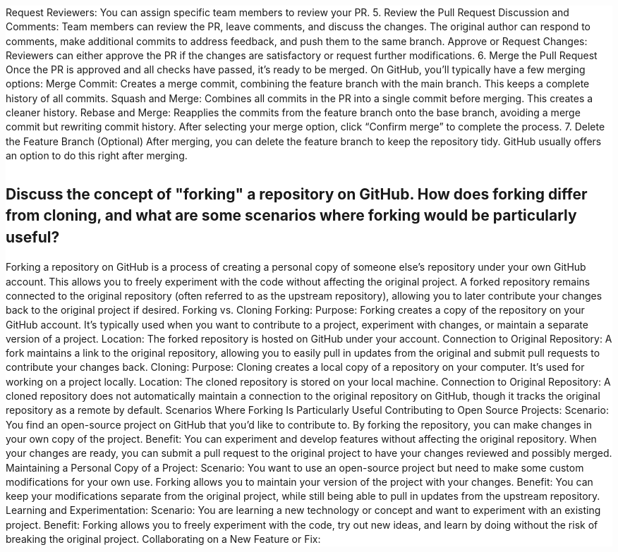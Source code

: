 Request Reviewers: You can assign specific team members to review your PR.
5. Review the Pull Request
Discussion and Comments: Team members can review the PR, leave comments, and discuss the changes. The original author can respond to comments, make additional commits to address feedback, and push them to the same branch.
Approve or Request Changes: Reviewers can either approve the PR if the changes are satisfactory or request further modifications.
6. Merge the Pull Request
Once the PR is approved and all checks have passed, it’s ready to be merged. On GitHub, you’ll typically have a few merging options:
Merge Commit: Creates a merge commit, combining the feature branch with the main branch. This keeps a complete history of all commits.
Squash and Merge: Combines all commits in the PR into a single commit before merging. This creates a cleaner history.
Rebase and Merge: Reapplies the commits from the feature branch onto the base branch, avoiding a merge commit but rewriting commit history.
After selecting your merge option, click “Confirm merge” to complete the process.
7. Delete the Feature Branch (Optional)
After merging, you can delete the feature branch to keep the repository tidy. GitHub usually offers an option to do this right after merging.

## Discuss the concept of "forking" a repository on GitHub. How does forking differ from cloning, and what are some scenarios where forking would be particularly useful?
Forking a repository on GitHub is a process of creating a personal copy of someone else’s repository under your own GitHub account. This allows you to freely experiment with the code without affecting the original project. A forked repository remains connected to the original repository (often referred to as the upstream repository), allowing you to later contribute your changes back to the original project if desired.
Forking vs. Cloning
Forking:
Purpose: Forking creates a copy of the repository on your GitHub account. It’s typically used when you want to contribute to a project, experiment with changes, or maintain a separate version of a project.
Location: The forked repository is hosted on GitHub under your account.
Connection to Original Repository: A fork maintains a link to the original repository, allowing you to easily pull in updates from the original and submit pull requests to contribute your changes back.
Cloning:
Purpose: Cloning creates a local copy of a repository on your computer. It’s used for working on a project locally.
Location: The cloned repository is stored on your local machine.
Connection to Original Repository: A cloned repository does not automatically maintain a connection to the original repository on GitHub, though it tracks the original repository as a remote by default.
Scenarios Where Forking Is Particularly Useful
Contributing to Open Source Projects:
Scenario: You find an open-source project on GitHub that you’d like to contribute to. By forking the repository, you can make changes in your own copy of the project.
Benefit: You can experiment and develop features without affecting the original repository. When your changes are ready, you can submit a pull request to the original project to have your changes reviewed and possibly merged.
Maintaining a Personal Copy of a Project:
Scenario: You want to use an open-source project but need to make some custom modifications for your own use. Forking allows you to maintain your version of the project with your changes.
Benefit: You can keep your modifications separate from the original project, while still being able to pull in updates from the upstream repository.
Learning and Experimentation:
Scenario: You are learning a new technology or concept and want to experiment with an existing project.
Benefit: Forking allows you to freely experiment with the code, try out new ideas, and learn by doing without the risk of breaking the original project.
Collaborating on a New Feature or Fix: